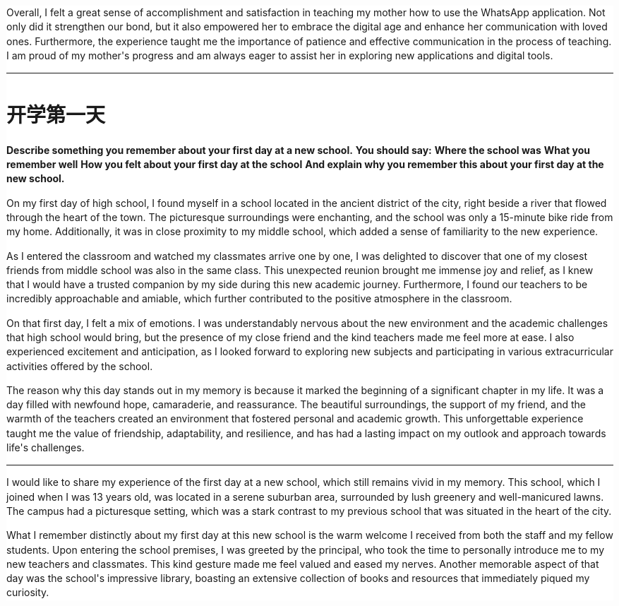 Overall, I felt a great sense of accomplishment and satisfaction in teaching my mother how to use the WhatsApp application. Not only did it strengthen our bond, but it also empowered her to embrace the digital age and enhance her communication with loved ones. Furthermore, the experience taught me the importance of patience and effective communication in the process of teaching. I am proud of my mother's progress and am always eager to assist her in exploring new applications and digital tools.

---

# 开学第一天

**Describe something you remember about your first day at a new school.**
**You should say:**
**Where the school was**
**What you remember well**
**How you felt about your first day at the school**
**And explain why you remember this about your first day at the new school.**

On my first day of high school, I found myself in a school located in the ancient district of the city, right beside a river that flowed through the heart of the town. The picturesque surroundings were enchanting, and the school was only a 15-minute bike ride from my home. Additionally, it was in close proximity to my middle school, which added a sense of familiarity to the new experience.

As I entered the classroom and watched my classmates arrive one by one, I was delighted to discover that one of my closest friends from middle school was also in the same class. This unexpected reunion brought me immense joy and relief, as I knew that I would have a trusted companion by my side during this new academic journey. Furthermore, I found our teachers to be incredibly approachable and amiable, which further contributed to the positive atmosphere in the classroom.

On that first day, I felt a mix of emotions. I was understandably nervous about the new environment and the academic challenges that high school would bring, but the presence of my close friend and the kind teachers made me feel more at ease. I also experienced excitement and anticipation, as I looked forward to exploring new subjects and participating in various extracurricular activities offered by the school.

The reason why this day stands out in my memory is because it marked the beginning of a significant chapter in my life. It was a day filled with newfound hope, camaraderie, and reassurance. The beautiful surroundings, the support of my friend, and the warmth of the teachers created an environment that fostered personal and academic growth. This unforgettable experience taught me the value of friendship, adaptability, and resilience, and has had a lasting impact on my outlook and approach towards life's challenges.

---

I would like to share my experience of the first day at a new school, which still remains vivid in my memory. This school, which I joined when I was 13 years old, was located in a serene suburban area, surrounded by lush greenery and well-manicured lawns. The campus had a picturesque setting, which was a stark contrast to my previous school that was situated in the heart of the city.

What I remember distinctly about my first day at this new school is the warm welcome I received from both the staff and my fellow students. Upon entering the school premises, I was greeted by the principal, who took the time to personally introduce me to my new teachers and classmates. This kind gesture made me feel valued and eased my nerves. Another memorable aspect of that day was the school's impressive library, boasting an extensive collection of books and resources that immediately piqued my curiosity.
